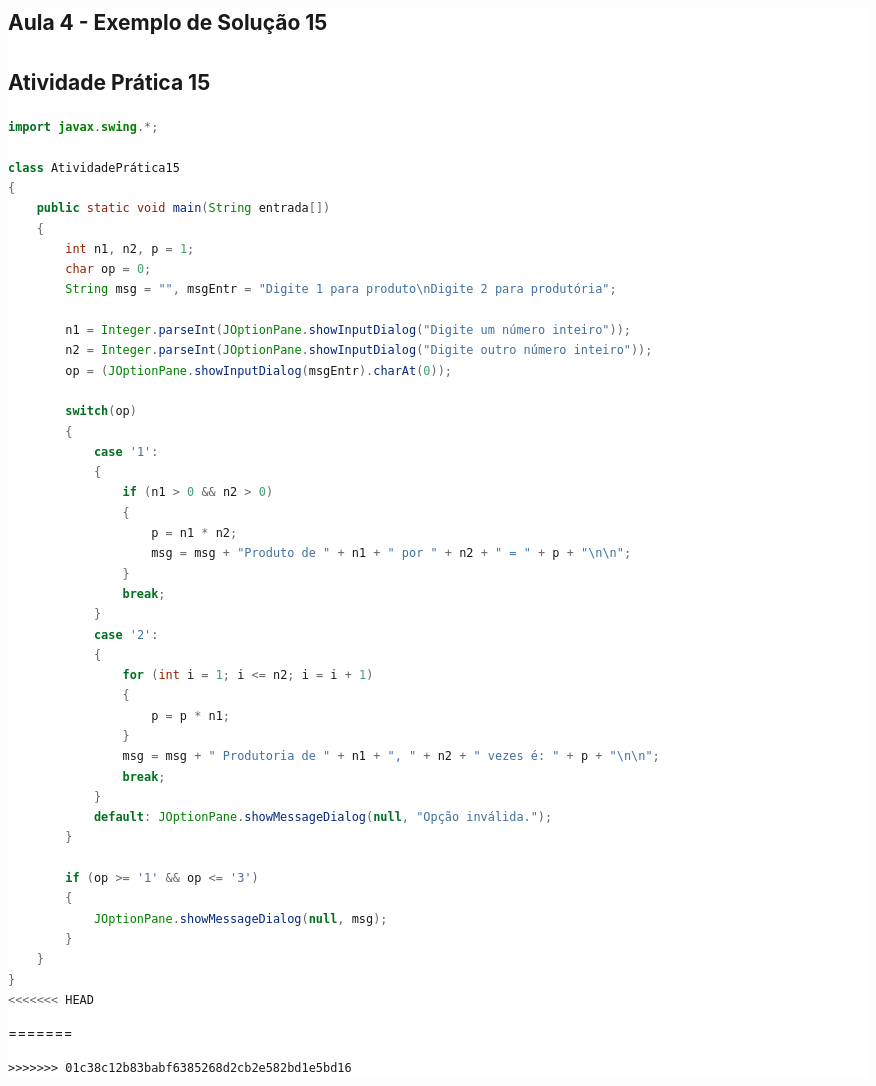 ## Aula 4 - Exemplo de Solução 15

## Atividade Prática 15

```java
import javax.swing.*;

class AtividadePrática15
{
    public static void main(String entrada[])
    {
        int n1, n2, p = 1;
        char op = 0;
        String msg = "", msgEntr = "Digite 1 para produto\nDigite 2 para produtória";

        n1 = Integer.parseInt(JOptionPane.showInputDialog("Digite um número inteiro"));
        n2 = Integer.parseInt(JOptionPane.showInputDialog("Digite outro número inteiro"));
        op = (JOptionPane.showInputDialog(msgEntr).charAt(0));

        switch(op)
        {
            case '1':
            {
                if (n1 > 0 && n2 > 0)
                {
                    p = n1 * n2;
                    msg = msg + "Produto de " + n1 + " por " + n2 + " = " + p + "\n\n";
                }
                break;
            }
            case '2':
            {
                for (int i = 1; i <= n2; i = i + 1)
                {
                    p = p * n1;
                }
                msg = msg + " Produtoria de " + n1 + ", " + n2 + " vezes é: " + p + "\n\n";
                break;
            }
            default: JOptionPane.showMessageDialog(null, "Opção inválida.");
        }

        if (op >= '1' && op <= '3')
        {
            JOptionPane.showMessageDialog(null, msg);
        }
    }
}
<<<<<<< HEAD
```
=======
```
>>>>>>> 01c38c12b83babf6385268d2cb2e582bd1e5bd16
